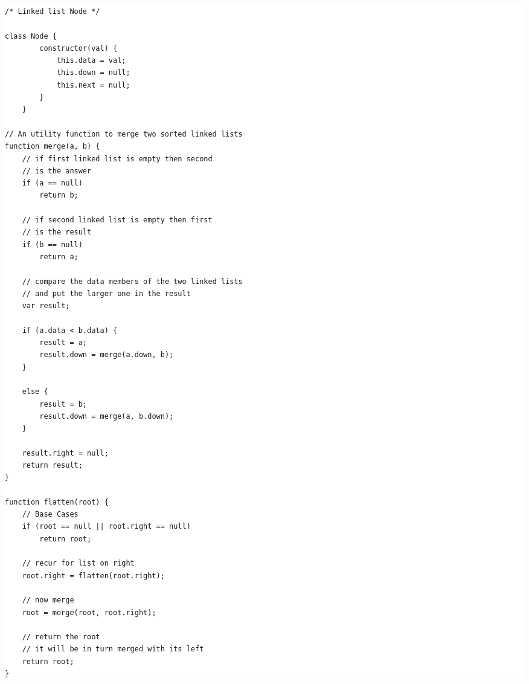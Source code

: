 	/* Linked list Node */
	
	class Node {
			constructor(val) {
				this.data = val;
				this.down = null;
				this.next = null;
			}
		}

	// An utility function to merge two sorted linked lists
	function merge(a, b) {
		// if first linked list is empty then second
		// is the answer
		if (a == null)
			return b;

		// if second linked list is empty then first
		// is the result
		if (b == null)
			return a;

		// compare the data members of the two linked lists
		// and put the larger one in the result
		var result;

		if (a.data < b.data) {
			result = a;
			result.down = merge(a.down, b);
		}

		else {
			result = b;
			result.down = merge(a, b.down);
		}

		result.right = null;
		return result;
	}

	function flatten(root) {
		// Base Cases
		if (root == null || root.right == null)
			return root;

		// recur for list on right
		root.right = flatten(root.right);

		// now merge
		root = merge(root, root.right);

		// return the root
		// it will be in turn merged with its left
		return root;
	}

